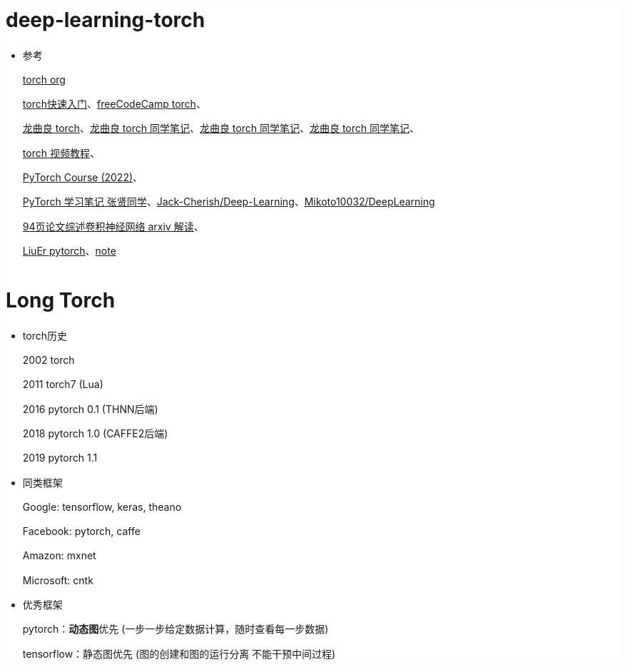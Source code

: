 # deep-learning-torch

- 参考

  [torch org](https://pytorch.org/)

  [torch快速入门](https://www.youtube.com/watch?v=ejYbJ7YR_Gk)、[freeCodeCamp torch](https://www.youtube.com/watch?v=V_xro1bcAuA)、
  
  [龙曲良 torch](https://www.bilibili.com/video/BV12B4y1k7b5/)、[龙曲良 torch 同学笔记](https://github.com/WhiteCrow5/PyTorch-LearningNotes)、[龙曲良 torch 同学笔记](https://github.com/Relph1119/deeplearning-with-pytorch-notes)、[龙曲良 torch 同学笔记](https://github.com/QfanNUIST/long_pytorchstudy)、
  
  [torch 视频教程](https://www.bilibili.com/video/BV1Au4m1c7KR/?)、
  
  [PyTorch Course (2022)](https://www.youtube.com/watch?v=v43SlgBcZ5Y)、
  
  [PyTorch 学习笔记 张贤同学](https://pytorch.zhangxiann.com/)、[Jack-Cherish/Deep-Learning](https://github.com/Jack-Cherish/Deep-Learning)、[Mikoto10032/DeepLearning](Mikoto10032/DeepLearning)
  
  [94页论文综述卷积神经网络 arxiv 解读](https://zhuanlan.zhihu.com/p/35388569)、
  
  [LiuEr pytorch](https://www.bilibili.com/video/BV1Y7411d7Ys/)、[note](https://blog.csdn.net/bit452/category_10569531.html)





# Long Torch

- torch历史

  2002 torch

  2011 torch7 (Lua)

  2016 pytorch 0.1 (THNN后端)

  2018 pytorch 1.0 (CAFFE2后端)

  2019 pytorch 1.1 

- 同类框架

  Google: tensorflow, keras, theano

  Facebook: pytorch, caffe

  Amazon: mxnet

  Microsoft: cntk

- 优秀框架

  pytorch：**动态图**优先 (一步一步给定数据计算，随时查看每一步数据)

  tensorflow：静态图优先 (图的创建和图的运行分离 不能干预中间过程)
